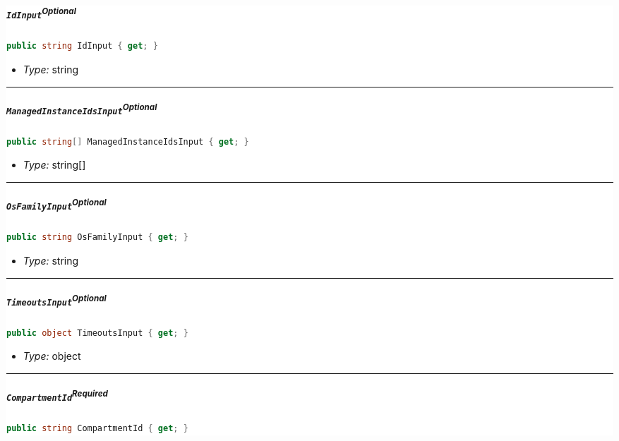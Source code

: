 ##### `IdInput`<sup>Optional</sup> <a name="IdInput" id="rhizo-co-terraform-provider-oci.osmanagementManagedInstanceGroup.OsmanagementManagedInstanceGroup.property.idInput"></a>

```csharp
public string IdInput { get; }
```

- *Type:* string

---

##### `ManagedInstanceIdsInput`<sup>Optional</sup> <a name="ManagedInstanceIdsInput" id="rhizo-co-terraform-provider-oci.osmanagementManagedInstanceGroup.OsmanagementManagedInstanceGroup.property.managedInstanceIdsInput"></a>

```csharp
public string[] ManagedInstanceIdsInput { get; }
```

- *Type:* string[]

---

##### `OsFamilyInput`<sup>Optional</sup> <a name="OsFamilyInput" id="rhizo-co-terraform-provider-oci.osmanagementManagedInstanceGroup.OsmanagementManagedInstanceGroup.property.osFamilyInput"></a>

```csharp
public string OsFamilyInput { get; }
```

- *Type:* string

---

##### `TimeoutsInput`<sup>Optional</sup> <a name="TimeoutsInput" id="rhizo-co-terraform-provider-oci.osmanagementManagedInstanceGroup.OsmanagementManagedInstanceGroup.property.timeoutsInput"></a>

```csharp
public object TimeoutsInput { get; }
```

- *Type:* object

---

##### `CompartmentId`<sup>Required</sup> <a name="CompartmentId" id="rhizo-co-terraform-provider-oci.osmanagementManagedInstanceGroup.OsmanagementManagedInstanceGroup.property.compartmentId"></a>

```csharp
public string CompartmentId { get; }
```
